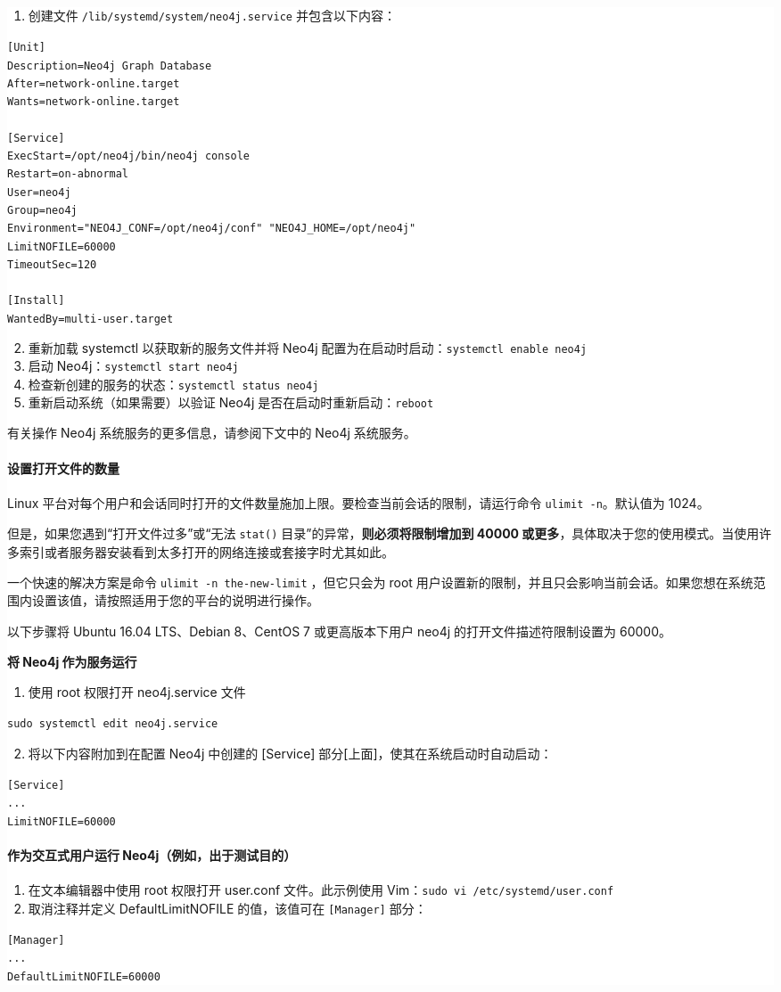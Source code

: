1. 创建文件 `/lib/systemd/system/neo4j.service` 并包含以下内容：
```shell
[Unit]
Description=Neo4j Graph Database
After=network-online.target
Wants=network-online.target

[Service]
ExecStart=/opt/neo4j/bin/neo4j console
Restart=on-abnormal
User=neo4j
Group=neo4j
Environment="NEO4J_CONF=/opt/neo4j/conf" "NEO4J_HOME=/opt/neo4j"
LimitNOFILE=60000
TimeoutSec=120

[Install]
WantedBy=multi-user.target
```

2. 重新加载 systemctl 以获取新的服务文件并将 Neo4j 配置为在启动时启动：`systemctl enable neo4j`
3. 启动 Neo4j：`systemctl start neo4j`
4. 检查新创建的服务的状态：`systemctl status neo4j`
5. 重新启动系统（如果需要）以验证 Neo4j 是否在启动时重新启动：`reboot`

 有关操作 Neo4j 系统服务的更多信息，请参阅下文中的 Neo4j 系统服务。
#### 设置打开文件的数量
 Linux 平台对每个用户和会话同时打开的文件数量施加上限。要检查当前会话的限制，请运行命令 `ulimit -n`。默认值为 1024。

但是，如果您遇到“打开文件过多”或“无法 `stat()` 目录”的异常，**则必须将限制增加到 40000 或更多**，具体取决于您的使用模式。当使用许多索引或者服务器安装看到太多打开的网络连接或套接字时尤其如此。

一个快速的解决方案是命令 `ulimit -n the-new-limit` ，但它只会为 root 用户设置新的限制，并且只会影响当前会话。如果您想在系统范围内设置该值，请按照适用于您的平台的说明进行操作。

 以下步骤将 Ubuntu 16.04 LTS、Debian 8、CentOS 7 或更高版本下用户 neo4j 的打开文件描述符限制设置为 60000。

**将 Neo4j 作为服务运行**

1. 使用 root 权限打开 neo4j.service 文件
```shell
sudo systemctl edit neo4j.service
```

2.  将以下内容附加到在配置 Neo4j 中创建的 [Service] 部分[上面]，使其在系统启动时自动启动：
```shell
[Service]
...
LimitNOFILE=60000
```
#### 作为交互式用户运行 Neo4j（例如，出于测试目的）

1. 在文本编辑器中使用 root 权限打开 user.conf 文件。此示例使用 Vim：`sudo vi /etc/systemd/user.conf`
2. 取消注释并定义 DefaultLimitNOFILE 的值，该值可在 `[Manager]` 部分：
```shell
[Manager]
...
DefaultLimitNOFILE=60000
```
